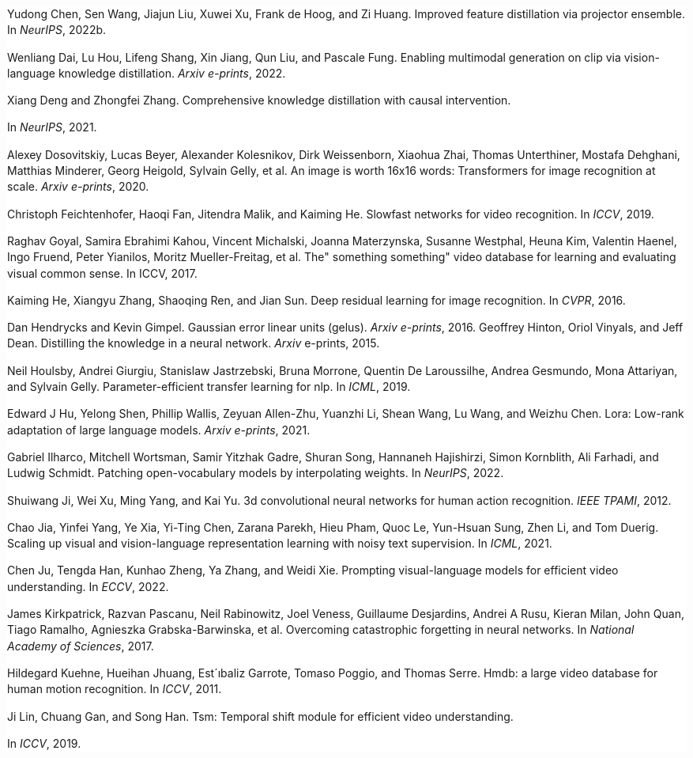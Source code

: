 Yudong Chen, Sen Wang, Jiajun Liu, Xuwei Xu, Frank de Hoog, and Zi Huang. Improved feature distillation via projector ensemble. In *NeurIPS*, 2022b.

Wenliang Dai, Lu Hou, Lifeng Shang, Xin Jiang, Qun Liu, and Pascale Fung. Enabling multimodal generation on clip via vision-language knowledge distillation. *Arxiv e-prints*, 2022.

Xiang Deng and Zhongfei Zhang. Comprehensive knowledge distillation with causal intervention.

In *NeurIPS*, 2021.

Alexey Dosovitskiy, Lucas Beyer, Alexander Kolesnikov, Dirk Weissenborn, Xiaohua Zhai, Thomas Unterthiner, Mostafa Dehghani, Matthias Minderer, Georg Heigold, Sylvain Gelly, et al. An image is worth 16x16 words: Transformers for image recognition at scale. *Arxiv e-prints*, 2020.

Christoph Feichtenhofer, Haoqi Fan, Jitendra Malik, and Kaiming He. Slowfast networks for video recognition. In *ICCV*, 2019.

Raghav Goyal, Samira Ebrahimi Kahou, Vincent Michalski, Joanna Materzynska, Susanne Westphal, Heuna Kim, Valentin Haenel, Ingo Fruend, Peter Yianilos, Moritz Mueller-Freitag, et al. The" something something" video database for learning and evaluating visual common sense. In ICCV, 2017.

Kaiming He, Xiangyu Zhang, Shaoqing Ren, and Jian Sun. Deep residual learning for image recognition. In *CVPR*, 2016.

Dan Hendrycks and Kevin Gimpel. Gaussian error linear units (gelus). *Arxiv e-prints*, 2016. Geoffrey Hinton, Oriol Vinyals, and Jeff Dean. Distilling the knowledge in a neural network. *Arxiv* e-prints, 2015.

Neil Houlsby, Andrei Giurgiu, Stanislaw Jastrzebski, Bruna Morrone, Quentin De Laroussilhe, Andrea Gesmundo, Mona Attariyan, and Sylvain Gelly. Parameter-efficient transfer learning for nlp. In *ICML*, 2019.

Edward J Hu, Yelong Shen, Phillip Wallis, Zeyuan Allen-Zhu, Yuanzhi Li, Shean Wang, Lu Wang, and Weizhu Chen. Lora: Low-rank adaptation of large language models. *Arxiv e-prints*, 2021.

Gabriel Ilharco, Mitchell Wortsman, Samir Yitzhak Gadre, Shuran Song, Hannaneh Hajishirzi, Simon Kornblith, Ali Farhadi, and Ludwig Schmidt. Patching open-vocabulary models by interpolating weights. In *NeurIPS*, 2022.

Shuiwang Ji, Wei Xu, Ming Yang, and Kai Yu. 3d convolutional neural networks for human action recognition. *IEEE TPAMI*, 2012.

Chao Jia, Yinfei Yang, Ye Xia, Yi-Ting Chen, Zarana Parekh, Hieu Pham, Quoc Le, Yun-Hsuan Sung, Zhen Li, and Tom Duerig. Scaling up visual and vision-language representation learning with noisy text supervision. In *ICML*, 2021.

Chen Ju, Tengda Han, Kunhao Zheng, Ya Zhang, and Weidi Xie. Prompting visual-language models for efficient video understanding. In *ECCV*, 2022.

James Kirkpatrick, Razvan Pascanu, Neil Rabinowitz, Joel Veness, Guillaume Desjardins, Andrei A
Rusu, Kieran Milan, John Quan, Tiago Ramalho, Agnieszka Grabska-Barwinska, et al. Overcoming catastrophic forgetting in neural networks. In *National Academy of Sciences*, 2017.

Hildegard Kuehne, Hueihan Jhuang, Est´ıbaliz Garrote, Tomaso Poggio, and Thomas Serre. Hmdb:
a large video database for human motion recognition. In *ICCV*, 2011.

Ji Lin, Chuang Gan, and Song Han. Tsm: Temporal shift module for efficient video understanding.

In *ICCV*, 2019.
